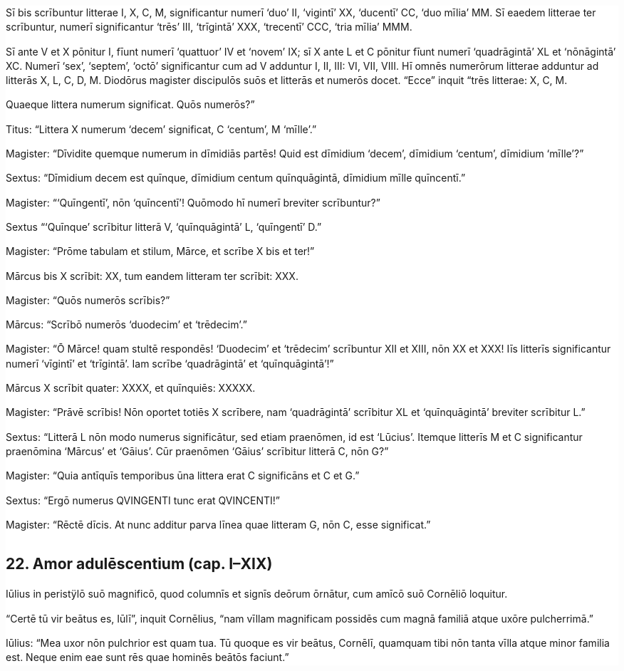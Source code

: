 Sī bis scrībuntur litterae I, X, C, M, significantur numerī ‘duo’ II, ‘vigintī’ XX, ‘ducentī’ CC, ‘duo mīlia’ MM. Sī eaedem litterae ter scrībuntur, numerī significantur ‘trēs’ III, ‘trīgintā’ XXX, ‘trecentī’ CCC, ‘tria mīlia’ MMM.

Sī ante V et X pōnitur I, fīunt numerī ‘quattuor’ IV et ‘novem’ IX; sī X ante L et C pōnitur fīunt numerī ‘quadrāgintā’ XL et ‘nōnāgintā’ XC. Numerī ‘sex’, ‘septem’, ‘octō’ significantur cum ad V adduntur I, II, III: VI, VII, VIII. Hī omnēs numerōrum litterae adduntur ad litterās X, L, C, D, M.
Diodōrus magister discipulōs suōs et litterās et numerōs docet. “Ecce” inquit “trēs litterae: X, C, M.

Quaeque littera numerum significat. Quōs numerōs?”

Titus: “Littera X numerum ‘decem’ significat, C ‘centum’, M ‘mīlle’.”

Magister: “Dīvidite quemque numerum in dīmidiās partēs! Quid est dīmidium ‘decem’, dīmidium ‘centum’, dīmidium ‘mīlle’?”

Sextus: “Dīmidium decem est quīnque, dīmidium centum quīnquāgintā, dīmidium mīlle quīncentī.” 

Magister: “‘Quīngentī’, nōn ‘quīncentī’! Quōmodo hī numerī breviter scrībuntur?”

Sextus “‘Quīnque’ scrībitur litterā V, ‘quīnquāgintā’ L, ‘quīngentī’ D.” 

Magister: “Prōme tabulam et stilum, Mārce, et scrībe X bis et ter!” 

Mārcus bis X scrībit: XX, tum eandem litteram ter scrībit: XXX. 

Magister: “Quōs numerōs scrībis?”

Mārcus: “Scrībō numerōs ‘duodecim’ et ‘trēdecim’.”

Magister: “Ō Mārce! quam stultē respondēs! ‘Duodecim’ et ‘trēdecim’ scrībuntur XII et XIII, nōn XX et XXX! Iīs litterīs significantur numerī ‘vīgintī’ et ‘trīgintā’. Iam scrībe ‘quadrāgintā’ et ‘quīnquāgintā’!”

Mārcus X scrībit quater: XXXX, et quīnquiēs: XXXXX.

Magister: “Prāvē scrībis! Nōn oportet totiēs X scrībere, nam ‘quadrāgintā’ scrībitur XL et ‘quīnquāgintā’ breviter scrībitur L.”

Sextus: “Litterā L nōn modo numerus significātur, sed etiam praenōmen, id est ‘Lūcius’. Itemque litterīs M et C significantur praenōmina ‘Mārcus’ et ‘Gāius’. Cūr praenōmen ‘Gāius’ scrībitur litterā C, nōn G?”

Magister: “Quia antīquīs temporibus ūna littera erat C significāns et C et G.” 

Sextus: “Ergō numerus QVINGENTI tunc erat QVINCENTI!”

Magister: “Rēctē dīcis. At nunc additur parva līnea quae litteram G, nōn C, esse significat.”


## 22. Amor adulēscentium (cap. I–XIX)
Iūlius in peristÿlō suō magnificō, quod columnīs et signīs deōrum ōrnātur, cum amīcō suō Cornēliō loquitur.

“Certē tū vir beātus es, Iūlī”, inquit Cornēlius, “nam vīllam magnificam possidēs cum magnā familiā atque uxōre pulcherrimā.”

Iūlius: “Mea uxor nōn pulchrior est quam tua. Tū quoque es vir beātus, Cornēlī, quamquam tibi nōn tanta vīlla atque minor familia est. Neque enim eae sunt rēs quae hominēs beātōs faciunt.”
